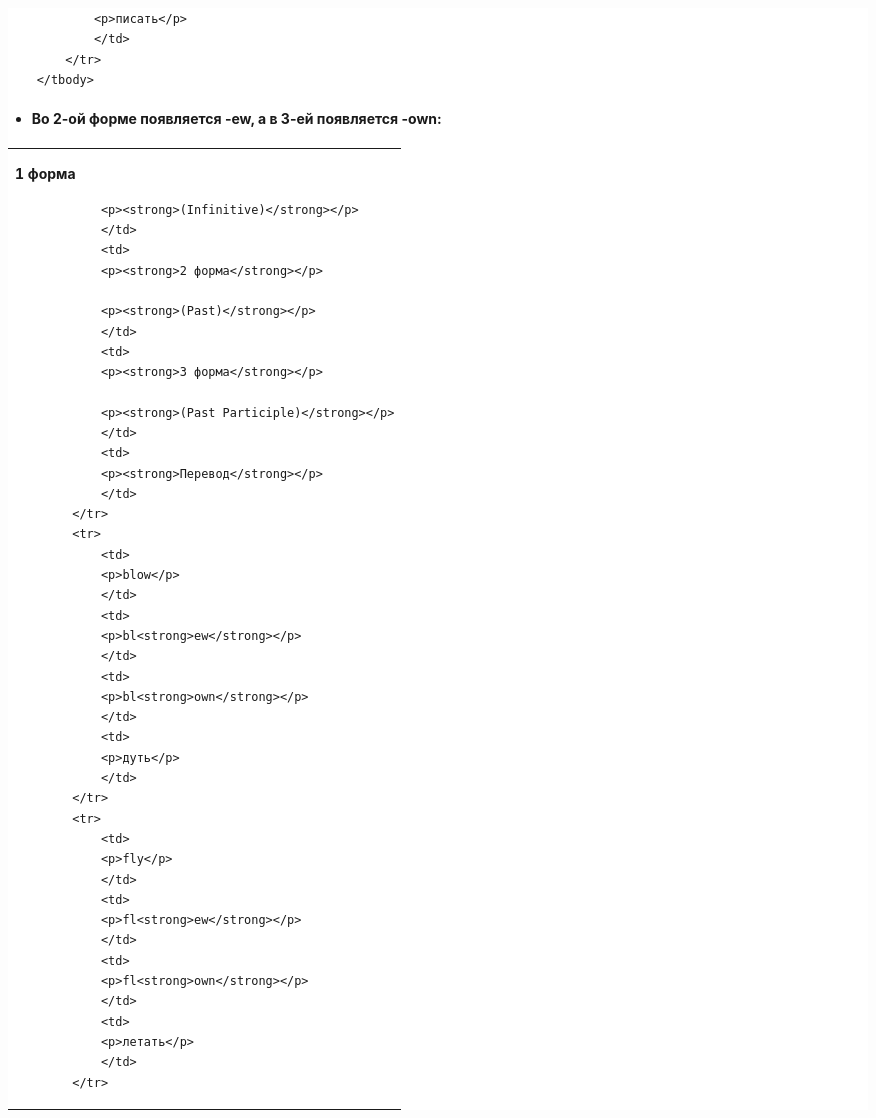 				<p>писать</p>
				</td>
			</tr>
		</tbody>
</table>
</div></div></div></c-articles-table> <c-articles-list _nghost-skyengapp-c433="" ng-version="13.1.2"><div _ngcontent-skyengapp-c433="" class="articles-list">
<ul>
	<li>
	<h4><strong><strong>Во 2-ой форме появляется -ew, а в 3-ей появляется -own:</strong></strong></h4>
	</li>
</ul>
</div></c-articles-list> <c-articles-table _nghost-skyengapp-c439="" ng-version="13.1.2"><div _ngcontent-skyengapp-c439="" class="articles-table"><div _ngcontent-skyengapp-c439="" class="articles-table-scroll"><div _ngcontent-skyengapp-c439="" class="articles-table-wrap">
<table style="width:756px;">
		<tbody>
			<tr>
				<td>
				<p><strong>1 форма</strong></p>
	
				<p><strong>(Infinitive)</strong></p>
				</td>
				<td>
				<p><strong>2 форма</strong></p>
	
				<p><strong>(Past)</strong></p>
				</td>
				<td>
				<p><strong>3 форма</strong></p>
	
				<p><strong>(Past Participle)</strong></p>
				</td>
				<td>
				<p><strong>Перевод</strong></p>
				</td>
			</tr>
			<tr>
				<td>
				<p>blow</p>
				</td>
				<td>
				<p>bl<strong>ew</strong></p>
				</td>
				<td>
				<p>bl<strong>own</strong></p>
				</td>
				<td>
				<p>дуть</p>
				</td>
			</tr>
			<tr>
				<td>
				<p>fly</p>
				</td>
				<td>
				<p>fl<strong>ew</strong></p>
				</td>
				<td>
				<p>fl<strong>own</strong></p>
				</td>
				<td>
				<p>летать</p>
				</td>
			</tr>